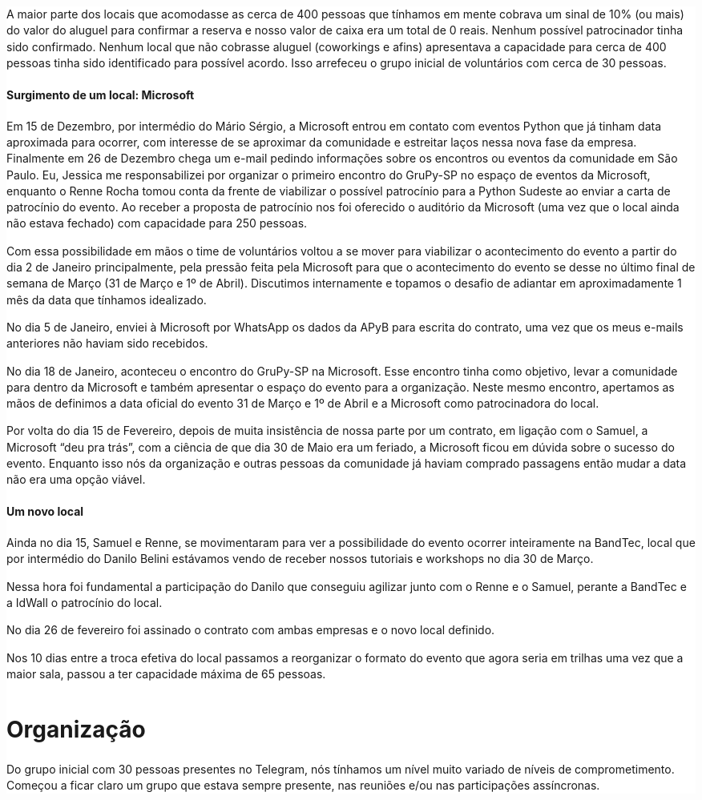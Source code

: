 A maior parte dos locais que acomodasse as cerca de 400 pessoas que tínhamos em mente cobrava um sinal de 10% (ou mais) do valor do aluguel para confirmar a reserva e nosso valor de caixa era um total de 0 reais. Nenhum possível patrocinador tinha sido confirmado. Nenhum local que não cobrasse aluguel (coworkings e afins) apresentava a capacidade para cerca de 400 pessoas tinha sido identificado para possível acordo. Isso arrefeceu o grupo inicial de voluntários com cerca de 30 pessoas.

#### Surgimento de um local: Microsoft

Em 15 de Dezembro, por intermédio do Mário Sérgio, a Microsoft entrou em contato com eventos Python que já tinham data aproximada para ocorrer, com interesse de se aproximar da comunidade e estreitar laços nessa nova fase da empresa. Finalmente em 26 de Dezembro chega um e-mail pedindo informações sobre os encontros ou eventos da comunidade em São Paulo. Eu, Jessica me responsabilizei por organizar o primeiro encontro do GruPy-SP no espaço de eventos da Microsoft, enquanto o Renne Rocha tomou conta da frente de viabilizar o possível patrocínio para a Python Sudeste ao enviar a carta de patrocínio do evento. Ao receber a proposta de patrocínio nos foi oferecido o auditório da Microsoft (uma vez que o local ainda não estava fechado) com capacidade para 250 pessoas.

Com essa possibilidade em mãos o time de voluntários voltou a se mover para viabilizar o acontecimento do evento a partir do dia 2 de Janeiro principalmente, pela pressão feita pela Microsoft para que o acontecimento do evento se desse no último final de semana de Março (31 de Março e 1º de Abril). Discutimos internamente e topamos o desafio de adiantar em aproximadamente 1 mês da data que tínhamos idealizado.

No dia 5 de Janeiro, enviei à Microsoft por WhatsApp os dados da APyB para escrita do contrato, uma vez que os meus e-mails anteriores não haviam sido recebidos.

No dia 18 de Janeiro, aconteceu o encontro do GruPy-SP na Microsoft. Esse encontro tinha como objetivo, levar a comunidade para dentro da Microsoft e também apresentar o espaço do evento para a organização. Neste mesmo encontro, apertamos as mãos de definimos a data oficial do evento 31 de Março e 1º de Abril e a Microsoft como patrocinadora do local.

Por volta do dia 15 de Fevereiro, depois de muita insistência de nossa parte por um contrato, em ligação com o Samuel, a Microsoft “deu pra trás”, com a ciência de que dia 30 de Maio era um feriado, a Microsoft ficou em dúvida sobre o sucesso do evento. Enquanto isso nós da organização e outras pessoas da comunidade já haviam comprado passagens então mudar a data não era uma opção viável.

#### Um novo local

Ainda no dia 15, Samuel e Renne, se movimentaram para ver a possibilidade do evento ocorrer inteiramente na  BandTec, local que por intermédio do Danilo Belini estávamos vendo de receber nossos tutoriais e workshops no dia 30 de Março.

Nessa hora foi fundamental a participação do Danilo que conseguiu agilizar junto com o Renne e o Samuel, perante a BandTec e a IdWall o patrocínio do local.

No dia 26 de fevereiro foi assinado o contrato com ambas empresas e o novo local definido.

Nos 10 dias entre a troca efetiva do local passamos a reorganizar o formato do evento que agora seria em trilhas uma vez que a maior sala, passou a ter capacidade máxima de 65 pessoas.

# Organização

Do grupo inicial com 30 pessoas presentes no Telegram, nós tínhamos um nível muito variado de níveis de comprometimento. Começou a ficar claro um grupo que estava sempre presente, nas reuniões e/ou nas participações assíncronas.
